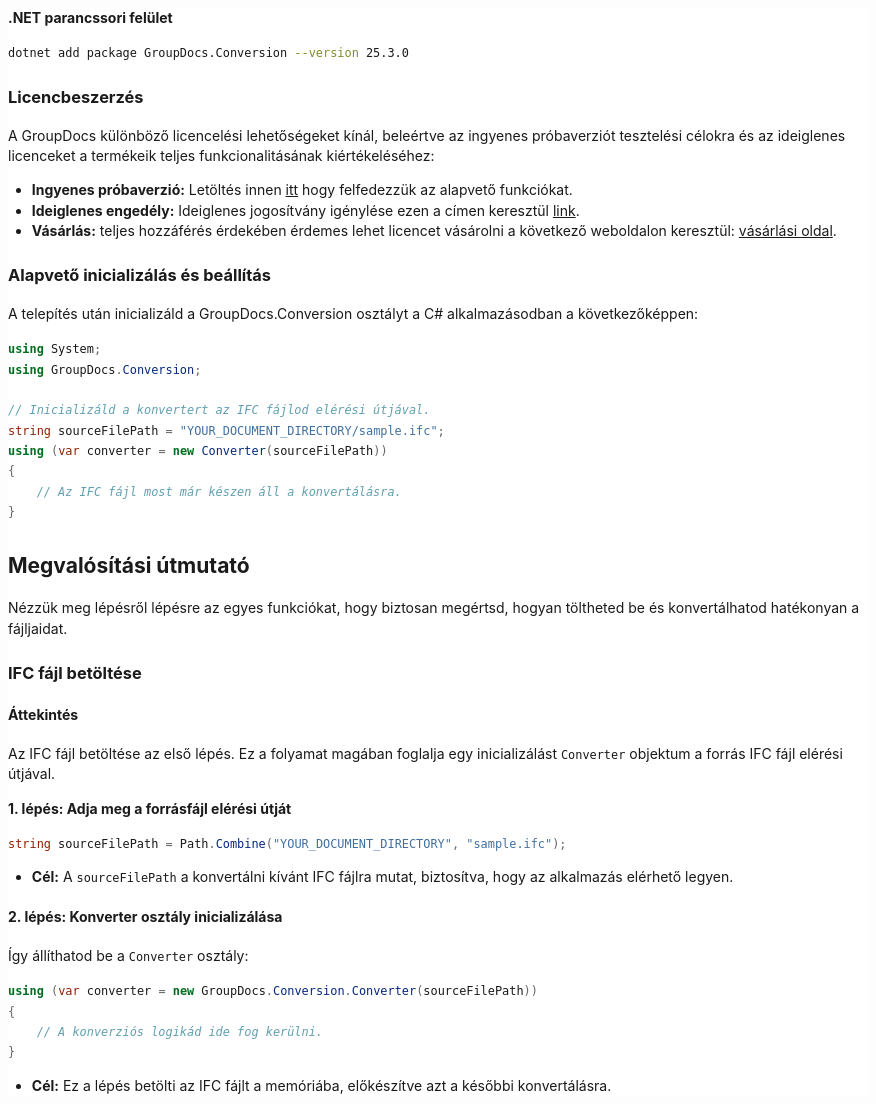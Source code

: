 **.NET parancssori felület**
```bash
dotnet add package GroupDocs.Conversion --version 25.3.0
```

### Licencbeszerzés
A GroupDocs különböző licencelési lehetőségeket kínál, beleértve az ingyenes próbaverziót tesztelési célokra és az ideiglenes licenceket a termékeik teljes funkcionalitásának kiértékeléséhez:

- **Ingyenes próbaverzió:** Letöltés innen [itt](https://releases.groupdocs.com/conversion/net/) hogy felfedezzük az alapvető funkciókat.
- **Ideiglenes engedély:** Ideiglenes jogosítvány igénylése ezen a címen keresztül [link](https://purchase.groupdocs.com/temporary-license/).
- **Vásárlás:** teljes hozzáférés érdekében érdemes lehet licencet vásárolni a következő weboldalon keresztül: [vásárlási oldal](https://purchase.groupdocs.com/buy).

### Alapvető inicializálás és beállítás
A telepítés után inicializáld a GroupDocs.Conversion osztályt a C# alkalmazásodban a következőképpen:

```csharp
using System;
using GroupDocs.Conversion;

// Inicializáld a konvertert az IFC fájlod elérési útjával.
string sourceFilePath = "YOUR_DOCUMENT_DIRECTORY/sample.ifc";
using (var converter = new Converter(sourceFilePath))
{
    // Az IFC fájl most már készen áll a konvertálásra.
}
```

## Megvalósítási útmutató
Nézzük meg lépésről lépésre az egyes funkciókat, hogy biztosan megértsd, hogyan töltheted be és konvertálhatod hatékonyan a fájljaidat.

### IFC fájl betöltése
#### Áttekintés
Az IFC fájl betöltése az első lépés. Ez a folyamat magában foglalja egy inicializálást `Converter` objektum a forrás IFC fájl elérési útjával.

**1. lépés: Adja meg a forrásfájl elérési útját**
```csharp
string sourceFilePath = Path.Combine("YOUR_DOCUMENT_DIRECTORY", "sample.ifc");
```
- **Cél:** A `sourceFilePath` a konvertálni kívánt IFC fájlra mutat, biztosítva, hogy az alkalmazás elérhető legyen.

#### 2. lépés: Konverter osztály inicializálása
Így állíthatod be a `Converter` osztály:

```csharp
using (var converter = new GroupDocs.Conversion.Converter(sourceFilePath))
{
    // A konverziós logikád ide fog kerülni.
}
```
- **Cél:** Ez a lépés betölti az IFC fájlt a memóriába, előkészítve azt a későbbi konvertálásra.
